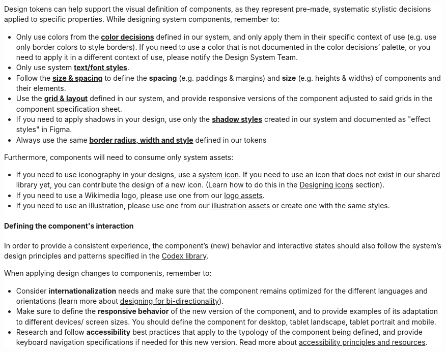 Design tokens can help support the visual definition of components, as they represent pre-made, systematic stylistic decisions applied to specific properties. While designing system components, remember to:

- Only use colors from the [**color decisions**](https://www.figma.com/file/mRvSsFD2Kwh8AZNjlx7rIl/%E2%9C%A8-Design-Tokens-%5BWIP%5D?node-id=902%3A3415&t=vLBtIEtZXpfb8dlA-11) defined in our system, and only apply them in their specific context of use (e.g. use only border colors to style borders). If you need to use a color that is not documented in the color decisions’ palette, or you need to apply it in a different context of use, please notify the Design System Team.
- Only use system [**text/font styles**](https://www.figma.com/file/mRvSsFD2Kwh8AZNjlx7rIl/%E2%9C%A8-Design-Tokens-%5BWIP%5D?node-id=1%3A3484).
- Follow the [**size & spacing**](https://www.figma.com/file/mRvSsFD2Kwh8AZNjlx7rIl/%E2%9C%A8-Design-Tokens-%5BWIP%5D?node-id=1%3A3487) to define the **spacing** (e.g. paddings & margins) and **size** (e.g. heights & widths) of components and their elements.
- Use the [**grid & layout**](https://www.figma.com/file/mRvSsFD2Kwh8AZNjlx7rIl/%E2%9C%A8-Design-Tokens-%5BWIP%5D?node-id=2%3A2410) defined in our system, and provide responsive versions of the component adjusted to said grids in the component specification sheet.
- If you need to apply shadows in your design, use only the [**shadow styles**](https://www.figma.com/file/mRvSsFD2Kwh8AZNjlx7rIl/%E2%9C%A8-Design-Tokens-%5BWIP%5D?node-id=1%3A3485) created in our system and documented as "effect styles" in Figma.
- Always use the same [**border radius, width and style**](https://www.figma.com/file/mRvSsFD2Kwh8AZNjlx7rIl/%E2%9C%A8-Design-Tokens-%5BWIP%5D?node-id=1%3A3482) defined in our tokens

Furthermore, components will need to consume only system assets:

- If you need to use iconography in your designs, use a [system icon](https://www.figma.com/file/1lT9LKOK6wiHLnpraMjP3E/%E2%9D%96-Icon-System?node-id=0%3A1). If you need to use an icon that does not exist in our shared library yet, you can contribute the design of a new icon. (Learn how to do this in the [Designing icons](./designing-icons.md) section).
- If you need to use a Wikimedia logo, please use one from our [logo assets](https://www.figma.com/file/1lT9LKOK6wiHLnpraMjP3E/%E2%9D%96-Assets-(Icons%2C-Logos%2C-Illustrations)?node-id=2285%3A3747&viewport=993%2C62%2C0.32).
- If you need to use an illustration, please use one from our [illustration assets](https://www.figma.com/file/1lT9LKOK6wiHLnpraMjP3E/%E2%9D%96-Assets-(Icons%2C-Logos%2C-Illustrations)?node-id=3232%3A669&viewport=1267%2C-111%2C0.1) or create one with the same styles.

#### Defining the component's interaction

In order to provide a consistent experience, the component’s (new) behavior and interactive states should also follow the system’s design principles and patterns specified in the [Codex library](https://www.figma.com/file/KoDuJMadWBXtsOtzGS4134/%E2%9D%96-Codex-components?node-id=1891%3A4420https://www.figma.com/file/KoDuJMadWBXtsOtzGS4134/%E2%9D%96-Codex-components?node-id=1891%3A4420).

When applying design changes to components, remember to:

- Consider **internationalization** needs and make sure that the component remains optimized for the different languages and orientations (learn more about [designing for bi-directionality](https://www.figma.com/file/KoDuJMadWBXtsOtzGS4134/%E2%9D%96-Codex-components?node-id=3149%3A46886)).
- Make sure to define the **responsive behavior** of the new version of the component, and to provide examples of its adaptation to different devices/ screen sizes. You should define the component for desktop, tablet landscape, tablet portrait and mobile.
- Research and follow **accessibility** best practices that apply to the typology of the component being defined, and provide keyboard navigation specifications if needed for this new version. Read more about [accessibility principles and resources](../style-guide/accessibility.md).
